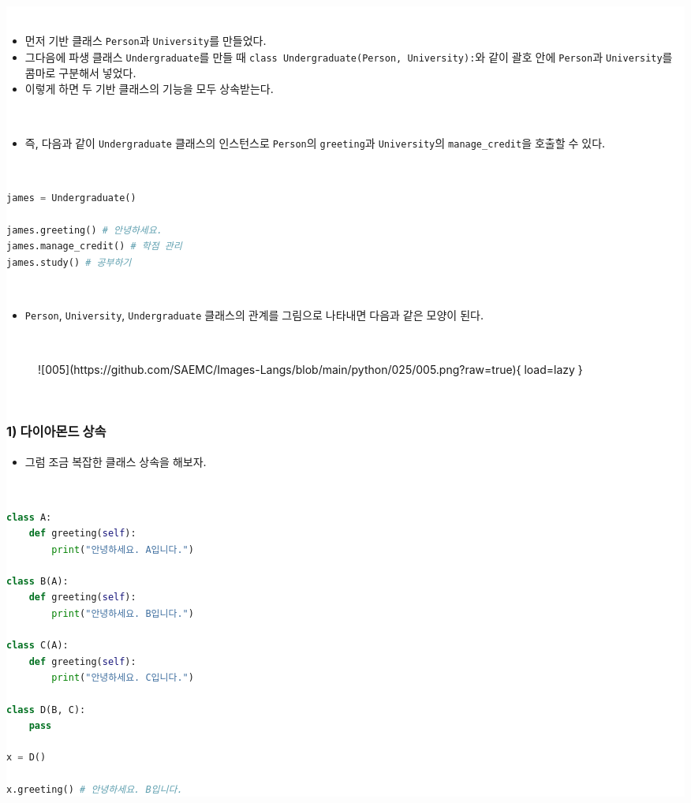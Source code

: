 <br/>

- 먼저 기반 클래스 `Person`과 `University`를 만들었다.
- 그다음에 파생 클래스 `Undergraduate`를 만들 때 `class Undergraduate(Person, University):`와 같이 괄호 안에 `Person`과 `University`를 콤마로 구분해서 넣었다.
- 이렇게 하면 두 기반 클래스의 기능을 모두 상속받는다.

<br/>

- 즉, 다음과 같이 `Undergraduate` 클래스의 인스턴스로 `Person`의 `greeting`과 `University`의 `manage_credit`을 호출할 수 있다.

<br/>

```python
james = Undergraduate()

james.greeting() # 안녕하세요.
james.manage_credit() # 학점 관리
james.study() # 공부하기
```

<br/>

- `Person`, `University`, `Undergraduate` 클래스의 관계를 그림으로 나타내면 다음과 같은 모양이 된다.

<br/>

<figure markdown>
  ![005](https://github.com/SAEMC/Images-Langs/blob/main/python/025/005.png?raw=true){ load=lazy }
</figure>

<br/>

### 1) 다이아몬드 상속

- 그럼 조금 복잡한 클래스 상속을 해보자.

<br/>

```python
class A:
    def greeting(self):
        print("안녕하세요. A입니다.")

class B(A):
    def greeting(self):
        print("안녕하세요. B입니다.")

class C(A):
    def greeting(self):
        print("안녕하세요. C입니다.")

class D(B, C):
    pass

x = D()

x.greeting() # 안녕하세요. B입니다.
```
